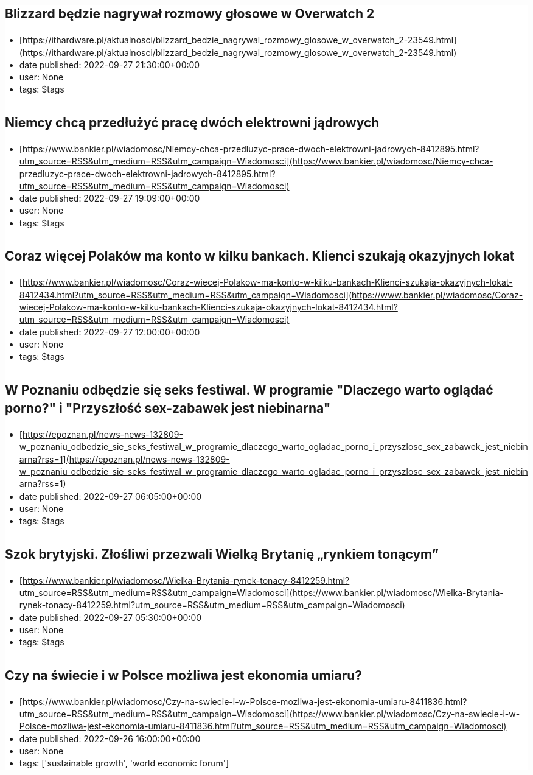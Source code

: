 ## Blizzard będzie nagrywał rozmowy głosowe w Overwatch 2
 - [https://ithardware.pl/aktualnosci/blizzard_bedzie_nagrywal_rozmowy_glosowe_w_overwatch_2-23549.html](https://ithardware.pl/aktualnosci/blizzard_bedzie_nagrywal_rozmowy_glosowe_w_overwatch_2-23549.html)
 - date published: 2022-09-27 21:30:00+00:00
 - user: None
 - tags: $tags

## Niemcy chcą przedłużyć pracę dwóch elektrowni jądrowych
 - [https://www.bankier.pl/wiadomosc/Niemcy-chca-przedluzyc-prace-dwoch-elektrowni-jadrowych-8412895.html?utm_source=RSS&utm_medium=RSS&utm_campaign=Wiadomosci](https://www.bankier.pl/wiadomosc/Niemcy-chca-przedluzyc-prace-dwoch-elektrowni-jadrowych-8412895.html?utm_source=RSS&utm_medium=RSS&utm_campaign=Wiadomosci)
 - date published: 2022-09-27 19:09:00+00:00
 - user: None
 - tags: $tags

## Coraz więcej Polaków ma konto w kilku bankach. Klienci szukają okazyjnych lokat
 - [https://www.bankier.pl/wiadomosc/Coraz-wiecej-Polakow-ma-konto-w-kilku-bankach-Klienci-szukaja-okazyjnych-lokat-8412434.html?utm_source=RSS&utm_medium=RSS&utm_campaign=Wiadomosci](https://www.bankier.pl/wiadomosc/Coraz-wiecej-Polakow-ma-konto-w-kilku-bankach-Klienci-szukaja-okazyjnych-lokat-8412434.html?utm_source=RSS&utm_medium=RSS&utm_campaign=Wiadomosci)
 - date published: 2022-09-27 12:00:00+00:00
 - user: None
 - tags: $tags

## W Poznaniu odbędzie się seks festiwal. W programie &quot;Dlaczego warto oglądać porno?&quot; i &quot;Przyszłość sex-zabawek jest niebinarna&quot;
 - [https://epoznan.pl/news-news-132809-w_poznaniu_odbedzie_sie_seks_festiwal_w_programie_dlaczego_warto_ogladac_porno_i_przyszlosc_sex_zabawek_jest_niebinarna?rss=1](https://epoznan.pl/news-news-132809-w_poznaniu_odbedzie_sie_seks_festiwal_w_programie_dlaczego_warto_ogladac_porno_i_przyszlosc_sex_zabawek_jest_niebinarna?rss=1)
 - date published: 2022-09-27 06:05:00+00:00
 - user: None
 - tags: $tags

## Szok brytyjski. Złośliwi przezwali Wielką Brytanię „rynkiem tonącym”
 - [https://www.bankier.pl/wiadomosc/Wielka-Brytania-rynek-tonacy-8412259.html?utm_source=RSS&utm_medium=RSS&utm_campaign=Wiadomosci](https://www.bankier.pl/wiadomosc/Wielka-Brytania-rynek-tonacy-8412259.html?utm_source=RSS&utm_medium=RSS&utm_campaign=Wiadomosci)
 - date published: 2022-09-27 05:30:00+00:00
 - user: None
 - tags: $tags

## Czy na świecie i w Polsce możliwa jest ekonomia umiaru?
 - [https://www.bankier.pl/wiadomosc/Czy-na-swiecie-i-w-Polsce-mozliwa-jest-ekonomia-umiaru-8411836.html?utm_source=RSS&utm_medium=RSS&utm_campaign=Wiadomosci](https://www.bankier.pl/wiadomosc/Czy-na-swiecie-i-w-Polsce-mozliwa-jest-ekonomia-umiaru-8411836.html?utm_source=RSS&utm_medium=RSS&utm_campaign=Wiadomosci)
 - date published: 2022-09-26 16:00:00+00:00
 - user: None
 - tags: ['sustainable growth', 'world economic forum']
